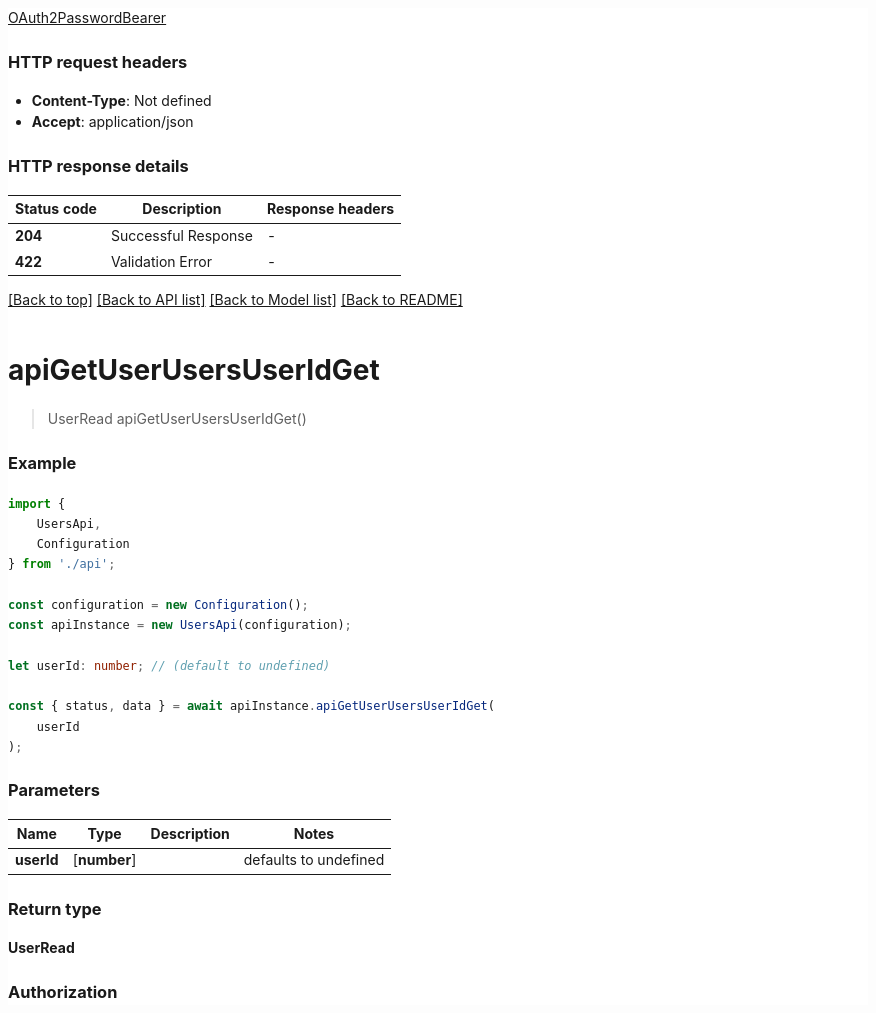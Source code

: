 [OAuth2PasswordBearer](../README.md#OAuth2PasswordBearer)

### HTTP request headers

 - **Content-Type**: Not defined
 - **Accept**: application/json


### HTTP response details
| Status code | Description | Response headers |
|-------------|-------------|------------------|
|**204** | Successful Response |  -  |
|**422** | Validation Error |  -  |

[[Back to top]](#) [[Back to API list]](../README.md#documentation-for-api-endpoints) [[Back to Model list]](../README.md#documentation-for-models) [[Back to README]](../README.md)

# **apiGetUserUsersUserIdGet**
> UserRead apiGetUserUsersUserIdGet()


### Example

```typescript
import {
    UsersApi,
    Configuration
} from './api';

const configuration = new Configuration();
const apiInstance = new UsersApi(configuration);

let userId: number; // (default to undefined)

const { status, data } = await apiInstance.apiGetUserUsersUserIdGet(
    userId
);
```

### Parameters

|Name | Type | Description  | Notes|
|------------- | ------------- | ------------- | -------------|
| **userId** | [**number**] |  | defaults to undefined|


### Return type

**UserRead**

### Authorization
